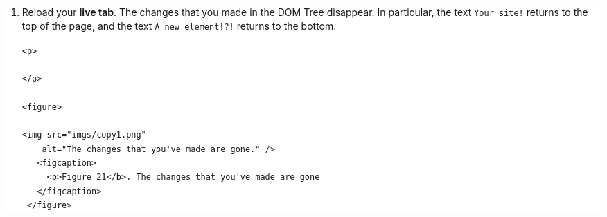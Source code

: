 

<ol start="1">
  <li>
    <p>
      Reload your <strong>live tab</strong>. The changes that you made in the DOM Tree disappear. In particular,
      the text <code>Your site!</code> returns to the top of the page, and the text <code>A new element!?!</code> returns to the
      bottom.
    </p>
    
    
    <p>
      
    </p>
    
    <figure>
       
    <img src="imgs/copy1.png"
        alt="The changes that you've made are gone." />
       <figcaption>
         <b>Figure 21</b>. The changes that you've made are gone
       </figcaption>
     </figure>
  </li>
  